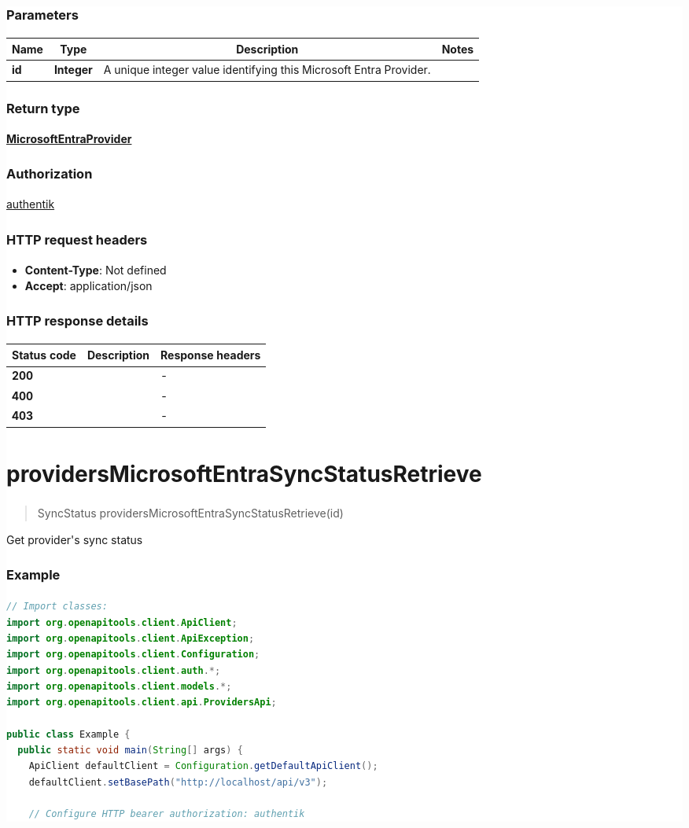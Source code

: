 
### Parameters

| Name | Type | Description  | Notes |
|------------- | ------------- | ------------- | -------------|
| **id** | **Integer**| A unique integer value identifying this Microsoft Entra Provider. | |

### Return type

[**MicrosoftEntraProvider**](MicrosoftEntraProvider.md)

### Authorization

[authentik](../README.md#authentik)

### HTTP request headers

 - **Content-Type**: Not defined
 - **Accept**: application/json

### HTTP response details
| Status code | Description | Response headers |
|-------------|-------------|------------------|
| **200** |  |  -  |
| **400** |  |  -  |
| **403** |  |  -  |

<a id="providersMicrosoftEntraSyncStatusRetrieve"></a>
# **providersMicrosoftEntraSyncStatusRetrieve**
> SyncStatus providersMicrosoftEntraSyncStatusRetrieve(id)



Get provider&#39;s sync status

### Example
```java
// Import classes:
import org.openapitools.client.ApiClient;
import org.openapitools.client.ApiException;
import org.openapitools.client.Configuration;
import org.openapitools.client.auth.*;
import org.openapitools.client.models.*;
import org.openapitools.client.api.ProvidersApi;

public class Example {
  public static void main(String[] args) {
    ApiClient defaultClient = Configuration.getDefaultApiClient();
    defaultClient.setBasePath("http://localhost/api/v3");
    
    // Configure HTTP bearer authorization: authentik
